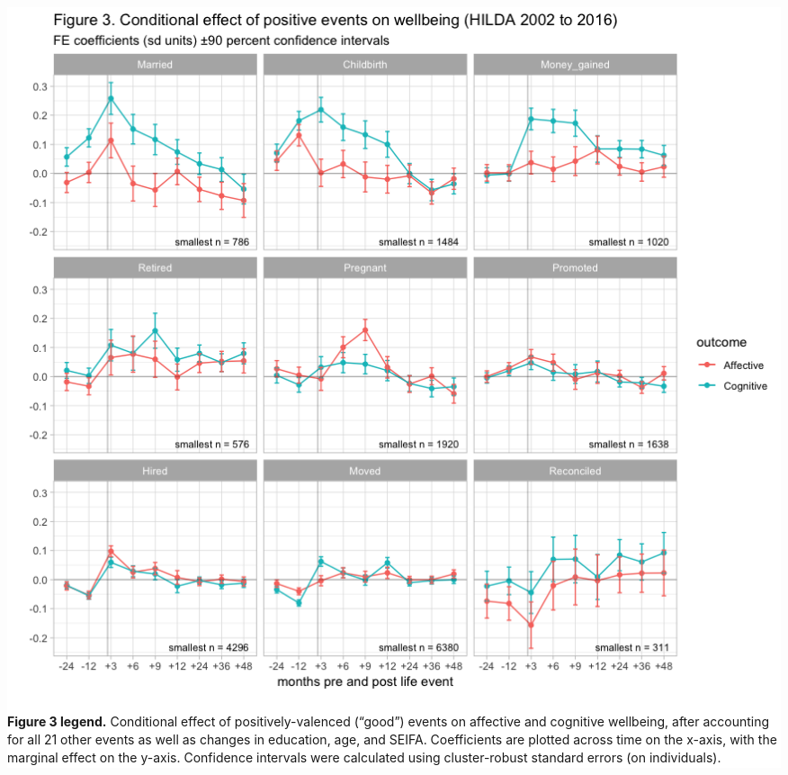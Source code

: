 ![](figures/conditional_good_plot-1.png)

**Figure 3 legend.** Conditional effect of positively-valenced (“good”)
events on affective and cognitive wellbeing, after accounting for all 21
other events as well as changes in education, age, and SEIFA.
Coefficients are plotted across time on the x-axis, with the marginal
effect on the y-axis. Confidence intervals were calculated using
cluster-robust standard errors (on individuals).
